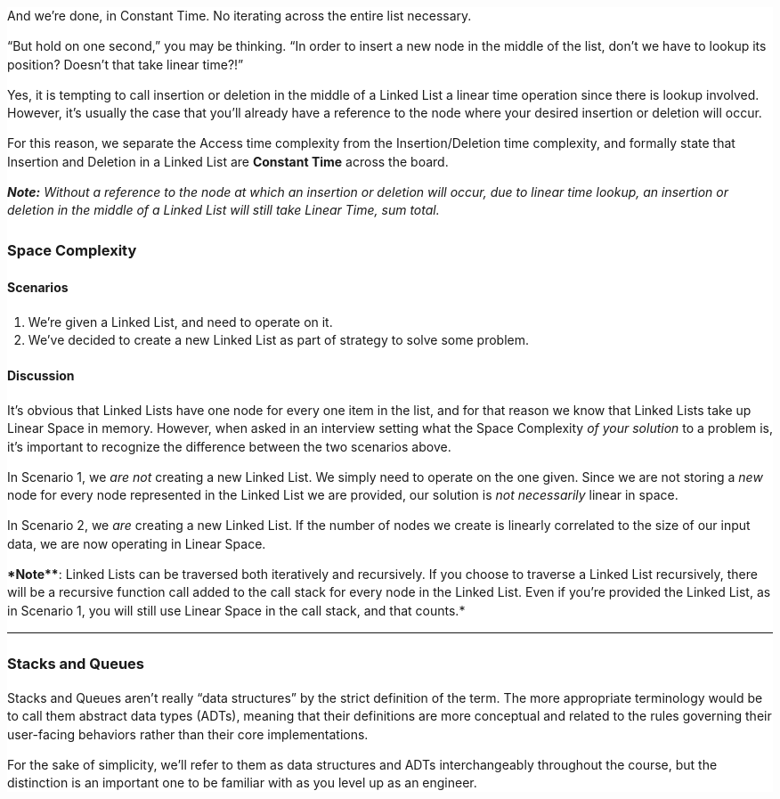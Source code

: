 And we’re done, in Constant Time. No iterating across the entire list necessary.

“But hold on one second,” you may be thinking. “In order to insert a new node in the middle of the list, don’t we have to lookup its position? Doesn’t that take linear time?!”

Yes, it is tempting to call insertion or deletion in the middle of a Linked List a linear time operation since there is lookup involved. However, it’s usually the case that you’ll already have a reference to the node where your desired insertion or deletion will occur.

For this reason, we separate the Access time complexity from the Insertion/Deletion time complexity, and formally state that Insertion and Deletion in a Linked List are **Constant Time** across the board.

**_Note:_** _Without a reference to the node at which an insertion or deletion will occur, due to linear time lookup, an insertion or deletion in the middle of a Linked List will still take Linear Time, sum total._

### Space Complexity

#### Scenarios

1.  <span id="12d2">We’re given a Linked List, and need to operate on it.</span>
2.  <span id="7c5f">We’ve decided to create a new Linked List as part of strategy to solve some problem.</span>

#### Discussion

It’s obvious that Linked Lists have one node for every one item in the list, and for that reason we know that Linked Lists take up Linear Space in memory. However, when asked in an interview setting what the Space Complexity _of your solution_ to a problem is, it’s important to recognize the difference between the two scenarios above.

In Scenario 1, we _are not_ creating a new Linked List. We simply need to operate on the one given. Since we are not storing a _new_ node for every node represented in the Linked List we are provided, our solution is _not necessarily_ linear in space.

In Scenario 2, we _are_ creating a new Linked List. If the number of nodes we create is linearly correlated to the size of our input data, we are now operating in Linear Space.

**\*Note\*\***: Linked Lists can be traversed both iteratively and recursively. If you choose to traverse a Linked List recursively, there will be a recursive function call added to the call stack for every node in the Linked List. Even if you’re provided the Linked List, as in Scenario 1, you will still use Linear Space in the call stack, and that counts.\*

---

### Stacks and Queues

Stacks and Queues aren’t really “data structures” by the strict definition of the term. The more appropriate terminology would be to call them abstract data types (ADTs), meaning that their definitions are more conceptual and related to the rules governing their user-facing behaviors rather than their core implementations.

For the sake of simplicity, we’ll refer to them as data structures and ADTs interchangeably throughout the course, but the distinction is an important one to be familiar with as you level up as an engineer.
